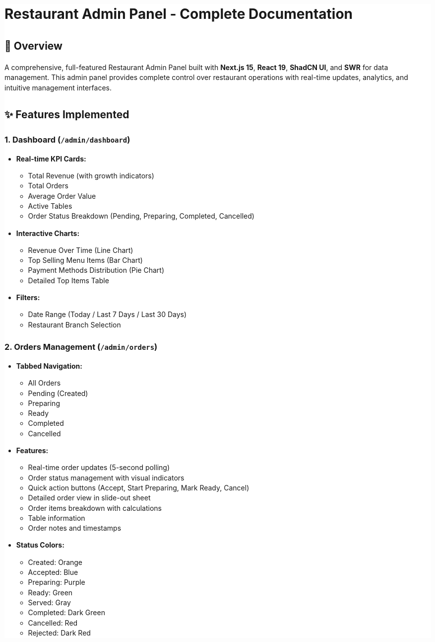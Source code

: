 # Restaurant Admin Panel - Complete Documentation

## 🎉 Overview

A comprehensive, full-featured Restaurant Admin Panel built with **Next.js 15**, **React 19**, **ShadCN UI**, and **SWR** for data management. This admin panel provides complete control over restaurant operations with real-time updates, analytics, and intuitive management interfaces.

## ✨ Features Implemented

### 1. **Dashboard** (`/admin/dashboard`)

- **Real-time KPI Cards:**

  - Total Revenue (with growth indicators)
  - Total Orders
  - Average Order Value
  - Active Tables
  - Order Status Breakdown (Pending, Preparing, Completed, Cancelled)

- **Interactive Charts:**

  - Revenue Over Time (Line Chart)
  - Top Selling Menu Items (Bar Chart)
  - Payment Methods Distribution (Pie Chart)
  - Detailed Top Items Table

- **Filters:**
  - Date Range (Today / Last 7 Days / Last 30 Days)
  - Restaurant Branch Selection

### 2. **Orders Management** (`/admin/orders`)

- **Tabbed Navigation:**

  - All Orders
  - Pending (Created)
  - Preparing
  - Ready
  - Completed
  - Cancelled

- **Features:**

  - Real-time order updates (5-second polling)
  - Order status management with visual indicators
  - Quick action buttons (Accept, Start Preparing, Mark Ready, Cancel)
  - Detailed order view in slide-out sheet
  - Order items breakdown with calculations
  - Table information
  - Order notes and timestamps

- **Status Colors:**
  - Created: Orange
  - Accepted: Blue
  - Preparing: Purple
  - Ready: Green
  - Served: Gray
  - Completed: Dark Green
  - Cancelled: Red
  - Rejected: Dark Red
